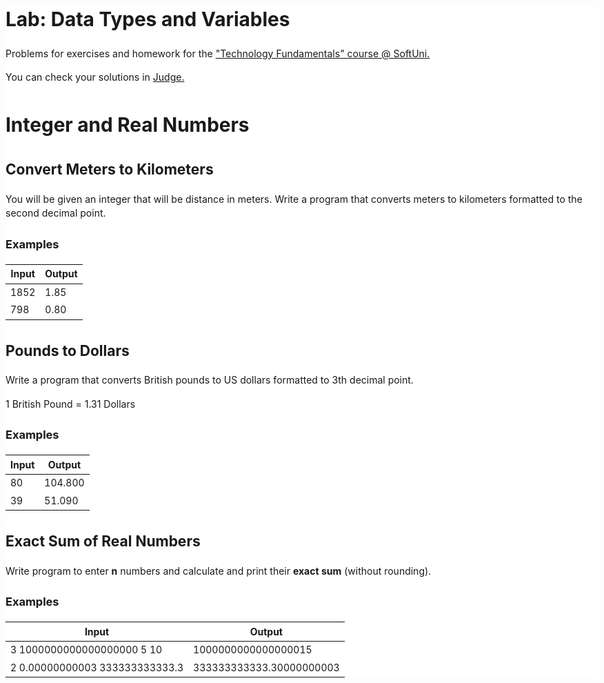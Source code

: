 Lab: Data Types and Variables
=============================

Problems for exercises and homework for the ["Technology Fundamentals" course \@
SoftUni.](https://softuni.bg/modules/57/tech-module-4-0)

You can check your solutions in
[Judge.](https://judge.softuni.bg/Contests/1192/Data-Types-and-Variables-Lab)

Integer and Real Numbers
========================

Convert Meters to Kilometers
----------------------------

You will be given an integer that will be distance in meters. Write a program
that converts meters to kilometers formatted to the second decimal point.

### Examples

| **Input** | **Output** |
|-----------|------------|
| 1852      | 1.85       |
| 798       | 0.80       |

Pounds to Dollars
-----------------

Write a program that converts British pounds to US dollars formatted to 3th
decimal point.

1 British Pound = 1.31 Dollars

### Examples

| **Input** | **Output** |
|-----------|------------|
| 80        | 104.800    |
| 39        | 51.090     |

Exact Sum of Real Numbers
-------------------------

Write program to enter **n** numbers and calculate and print their **exact sum**
(without rounding).

### Examples

| **Input**                      | **Output**               |
|--------------------------------|--------------------------|
| 3 1000000000000000000 5 10     | 1000000000000000015      |
| 2 0.00000000003 333333333333.3 | 333333333333.30000000003 |
